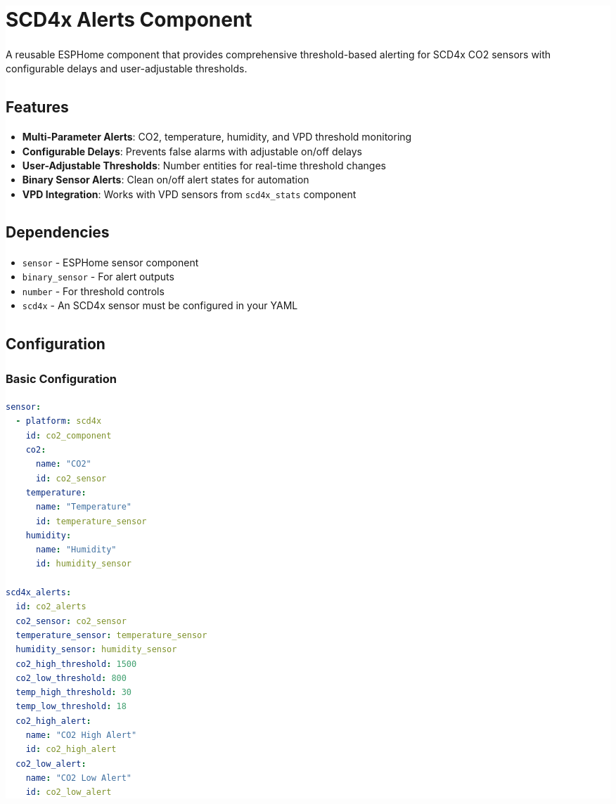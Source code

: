 # SCD4x Alerts Component

A reusable ESPHome component that provides comprehensive threshold-based alerting for SCD4x CO2 sensors with configurable delays and user-adjustable thresholds.

## Features

- **Multi-Parameter Alerts**: CO2, temperature, humidity, and VPD threshold monitoring
- **Configurable Delays**: Prevents false alarms with adjustable on/off delays
- **User-Adjustable Thresholds**: Number entities for real-time threshold changes
- **Binary Sensor Alerts**: Clean on/off alert states for automation
- **VPD Integration**: Works with VPD sensors from `scd4x_stats` component

## Dependencies

- `sensor` - ESPHome sensor component
- `binary_sensor` - For alert outputs
- `number` - For threshold controls
- `scd4x` - An SCD4x sensor must be configured in your YAML

## Configuration

### Basic Configuration

```yaml
sensor:
  - platform: scd4x
    id: co2_component
    co2:
      name: "CO2"
      id: co2_sensor
    temperature:
      name: "Temperature"
      id: temperature_sensor  
    humidity:
      name: "Humidity"
      id: humidity_sensor

scd4x_alerts:
  id: co2_alerts
  co2_sensor: co2_sensor
  temperature_sensor: temperature_sensor
  humidity_sensor: humidity_sensor
  co2_high_threshold: 1500
  co2_low_threshold: 800
  temp_high_threshold: 30
  temp_low_threshold: 18
  co2_high_alert:
    name: "CO2 High Alert"
    id: co2_high_alert
  co2_low_alert:
    name: "CO2 Low Alert" 
    id: co2_low_alert
```
